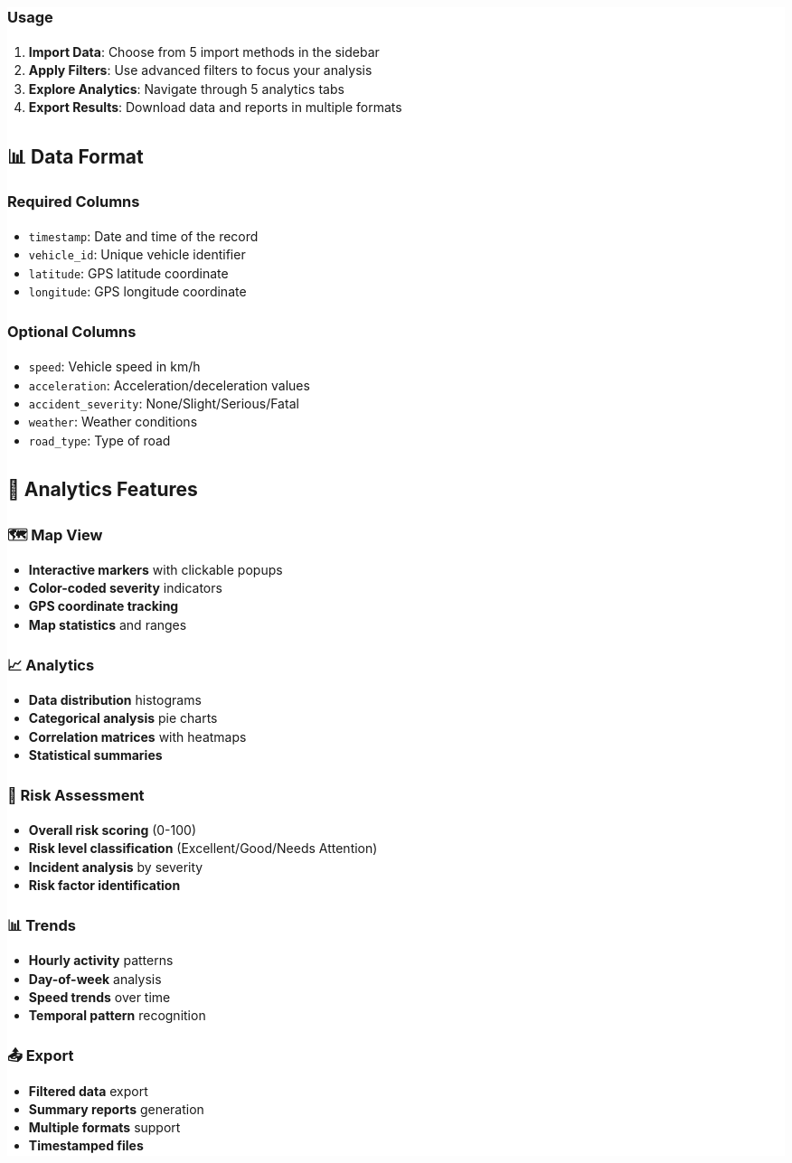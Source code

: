 ### **Usage**
1. **Import Data**: Choose from 5 import methods in the sidebar
2. **Apply Filters**: Use advanced filters to focus your analysis
3. **Explore Analytics**: Navigate through 5 analytics tabs
4. **Export Results**: Download data and reports in multiple formats

## 📊 **Data Format**

### **Required Columns**
- `timestamp`: Date and time of the record
- `vehicle_id`: Unique vehicle identifier
- `latitude`: GPS latitude coordinate
- `longitude`: GPS longitude coordinate

### **Optional Columns**
- `speed`: Vehicle speed in km/h
- `acceleration`: Acceleration/deceleration values
- `accident_severity`: None/Slight/Serious/Fatal
- `weather`: Weather conditions
- `road_type`: Type of road

## 🎯 **Analytics Features**

### **🗺️ Map View**
- **Interactive markers** with clickable popups
- **Color-coded severity** indicators
- **GPS coordinate tracking**
- **Map statistics** and ranges

### **📈 Analytics**
- **Data distribution** histograms
- **Categorical analysis** pie charts
- **Correlation matrices** with heatmaps
- **Statistical summaries**

### **🎯 Risk Assessment**
- **Overall risk scoring** (0-100)
- **Risk level classification** (Excellent/Good/Needs Attention)
- **Incident analysis** by severity
- **Risk factor identification**

### **📊 Trends**
- **Hourly activity** patterns
- **Day-of-week** analysis
- **Speed trends** over time
- **Temporal pattern** recognition

### **📤 Export**
- **Filtered data** export
- **Summary reports** generation
- **Multiple formats** support
- **Timestamped files**
